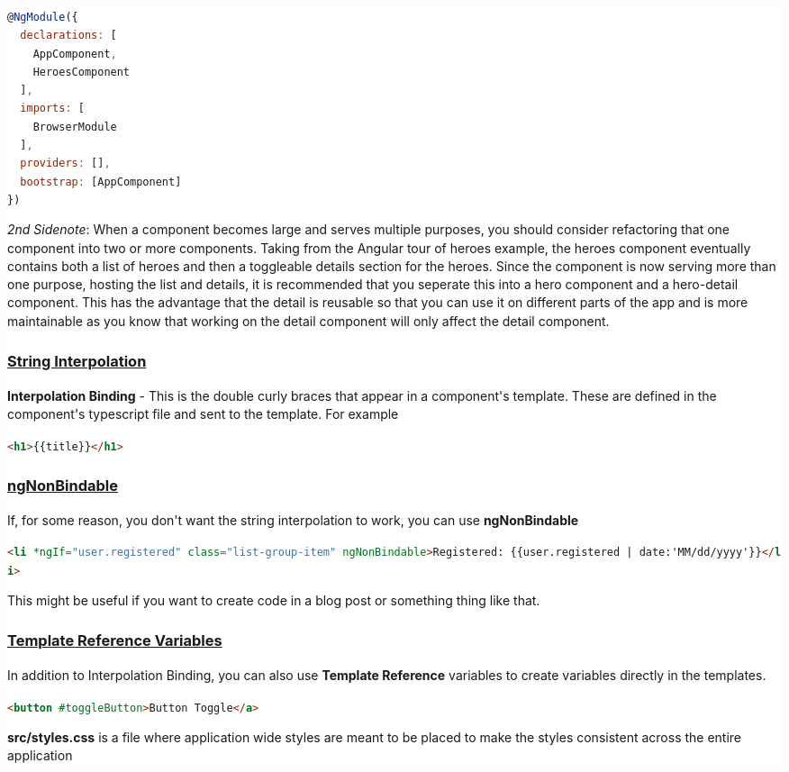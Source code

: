 ```js
@NgModule({
  declarations: [
    AppComponent,
    HeroesComponent
  ],
  imports: [
    BrowserModule
  ],
  providers: [],
  bootstrap: [AppComponent]
})
```

*2nd Sidenote*: When a component becomes large and serves multiple purposes, you should consider refactoring that one component into two or more components. Taking from the Angular tour of heroes example, the heroes component eventually contains both a list of heroes and then a toggleable details section for the heroes. Since the component is now serving more than one purpose, hosting the list and details, it is recommended that you seperate this into a hero component and a hero-detail component. This has the advantage that the detail is reusable so that you can use it on different parts of the app and is more maintainable as you know that working on the detail component will only affect the detail component.

### <a href="interpolation">String Interpolation</a>

**Interpolation Binding** - This is the double curly braces that appear in a component's template. These are defined in the component's typescript file and sent to the template. For example

```html
<h1>{{title}}</h1>
```

### <a href="ngnonbindable">ngNonBindable</a>

If, for some reason, you don't want the string interpolation to work, you can use **ngNonBindable** 

```html
<li *ngIf="user.registered" class="list-group-item" ngNonBindable>Registered: {{user.registered | date:'MM/dd/yyyy'}}</li>
```

This might be useful if you want to create code in a blog post or something thing like that.

### <a href="template-reference-variables">Template Reference Variables</a>

In addition to Interpolation Binding, you can also use **Template Reference** variables to create variables directly in the templates.

```html
<button #toggleButton>Button Toggle</a>
```

**src/styles.css** is a file where application wide styles are meant to be placed to make the styles consistent across the entire application
